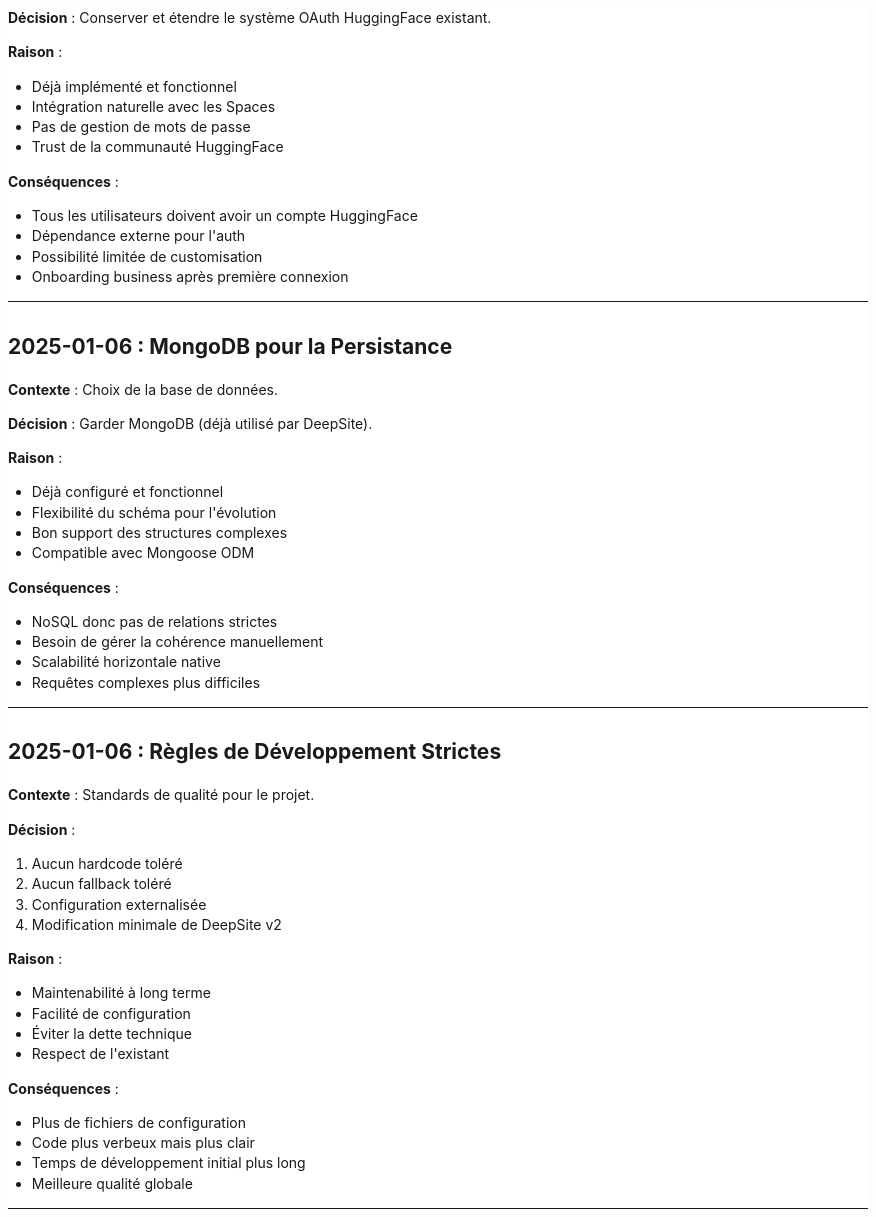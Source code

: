 **Décision** : Conserver et étendre le système OAuth HuggingFace existant.

**Raison** :
- Déjà implémenté et fonctionnel
- Intégration naturelle avec les Spaces
- Pas de gestion de mots de passe
- Trust de la communauté HuggingFace

**Conséquences** :
- Tous les utilisateurs doivent avoir un compte HuggingFace
- Dépendance externe pour l'auth
- Possibilité limitée de customisation
- Onboarding business après première connexion

---

## 2025-01-06 : MongoDB pour la Persistance

**Contexte** : Choix de la base de données.

**Décision** : Garder MongoDB (déjà utilisé par DeepSite).

**Raison** :
- Déjà configuré et fonctionnel
- Flexibilité du schéma pour l'évolution
- Bon support des structures complexes
- Compatible avec Mongoose ODM

**Conséquences** :
- NoSQL donc pas de relations strictes
- Besoin de gérer la cohérence manuellement
- Scalabilité horizontale native
- Requêtes complexes plus difficiles

---

## 2025-01-06 : Règles de Développement Strictes

**Contexte** : Standards de qualité pour le projet.

**Décision** :
1. Aucun hardcode toléré
2. Aucun fallback toléré
3. Configuration externalisée
4. Modification minimale de DeepSite v2

**Raison** :
- Maintenabilité à long terme
- Facilité de configuration
- Éviter la dette technique
- Respect de l'existant

**Conséquences** :
- Plus de fichiers de configuration
- Code plus verbeux mais plus clair
- Temps de développement initial plus long
- Meilleure qualité globale

---